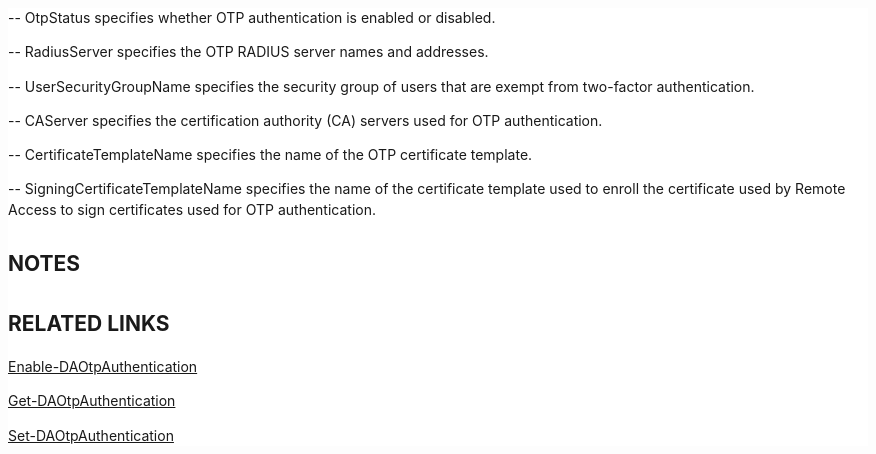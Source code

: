  -- OtpStatus specifies whether OTP authentication is enabled or disabled.

 -- RadiusServer specifies the OTP RADIUS server names and addresses. 

 -- UserSecurityGroupName specifies the security group of users that are exempt from two-factor authentication. 

 -- CAServer specifies the certification authority (CA) servers used for OTP authentication. 

 -- CertificateTemplateName specifies the name of the OTP certificate template. 

 -- SigningCertificateTemplateName specifies the name of the certificate template used to enroll the certificate used by Remote Access to sign certificates used for OTP authentication.

## NOTES

## RELATED LINKS

[Enable-DAOtpAuthentication](./Enable-DAOtpAuthentication.md)

[Get-DAOtpAuthentication](./Get-DAOtpAuthentication.md)

[Set-DAOtpAuthentication](./Set-DAOtpAuthentication.md)


